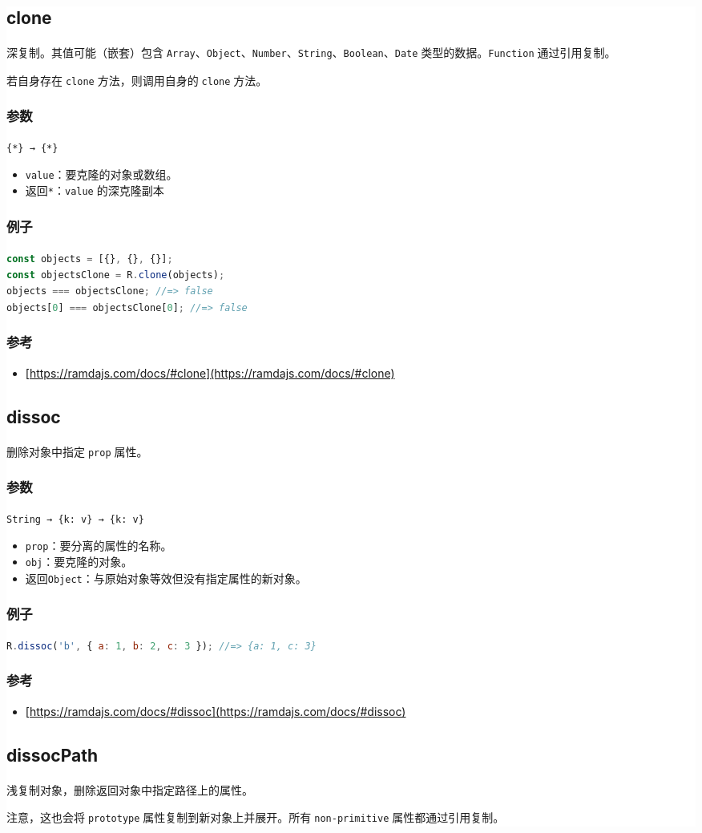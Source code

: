 ## clone
深复制。其值可能（嵌套）包含 `Array`、`Object`、`Number`、`String`、`Boolean`、`Date` 类型的数据。`Function` 通过引用复制。

若自身存在 `clone` 方法，则调用自身的 `clone` 方法。

### 参数

```
{*} → {*}
```

- `value`：要克隆的对象或数组。
- 返回`*`：`value` 的深克隆副本

### 例子

```js
const objects = [{}, {}, {}];
const objectsClone = R.clone(objects);
objects === objectsClone; //=> false
objects[0] === objectsClone[0]; //=> false
```

### 参考
- [https://ramdajs.com/docs/#clone](https://ramdajs.com/docs/#clone)

## dissoc

删除对象中指定 `prop` 属性。

### 参数

```
String → {k: v} → {k: v}
```

- `prop`：要分离的属性的名称。
- `obj`：要克隆的对象。
- 返回`Object`：与原始对象等效但没有指定属性的新对象。

### 例子

```js
R.dissoc('b', { a: 1, b: 2, c: 3 }); //=> {a: 1, c: 3}
```

### 参考
- [https://ramdajs.com/docs/#dissoc](https://ramdajs.com/docs/#dissoc)

## dissocPath
浅复制对象，删除返回对象中指定路径上的属性。

注意，这也会将 `prototype` 属性复制到新对象上并展开。所有 `non-primitive` 属性都通过引用复制。
